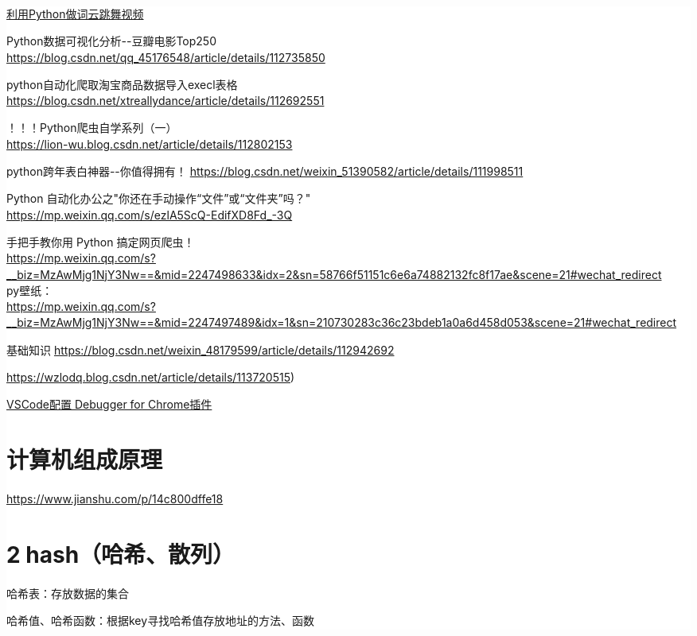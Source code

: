 [利用Python做词云跳舞视频](https://yetingyun.blog.csdn.net/article/details/112209719)



Python数据可视化分析--豆瓣电影Top250  
https://blog.csdn.net/qq_45176548/article/details/112735850

python自动化爬取淘宝商品数据导入execl表格  
https://blog.csdn.net/xtreallydance/article/details/112692551

！！！Python爬虫自学系列（一）  
https://lion-wu.blog.csdn.net/article/details/112802153

python跨年表白神器--你值得拥有！
https://blog.csdn.net/weixin_51390582/article/details/111998511



Python 自动化办公之"你还在手动操作“文件”或“文件夹”吗？"  
https://mp.weixin.qq.com/s/ezlA5ScQ-EdifXD8Fd_-3Q




手把手教你用 Python 搞定网页爬虫！   
https://mp.weixin.qq.com/s?__biz=MzAwMjg1NjY3Nw==&mid=2247498633&idx=2&sn=58766f51151c6e6a74882132fc8f17ae&scene=21#wechat_redirect  
py壁纸：  
https://mp.weixin.qq.com/s?__biz=MzAwMjg1NjY3Nw==&mid=2247497489&idx=1&sn=210730283c36c23bdeb1a0a6d458d053&scene=21#wechat_redirect



基础知识
https://blog.csdn.net/weixin_48179599/article/details/112942692

https://wzlodq.blog.csdn.net/article/details/113720515)



[VSCode配置 Debugger for Chrome插件](https://blog.csdn.net/weixin_40965293/article/details/80525317)







# 计算机组成原理

https://www.jianshu.com/p/14c800dffe18



# 2 hash（哈希、散列）



哈希表：存放数据的集合

哈希值、哈希函数：根据key寻找哈希值存放地址的方法、函数



